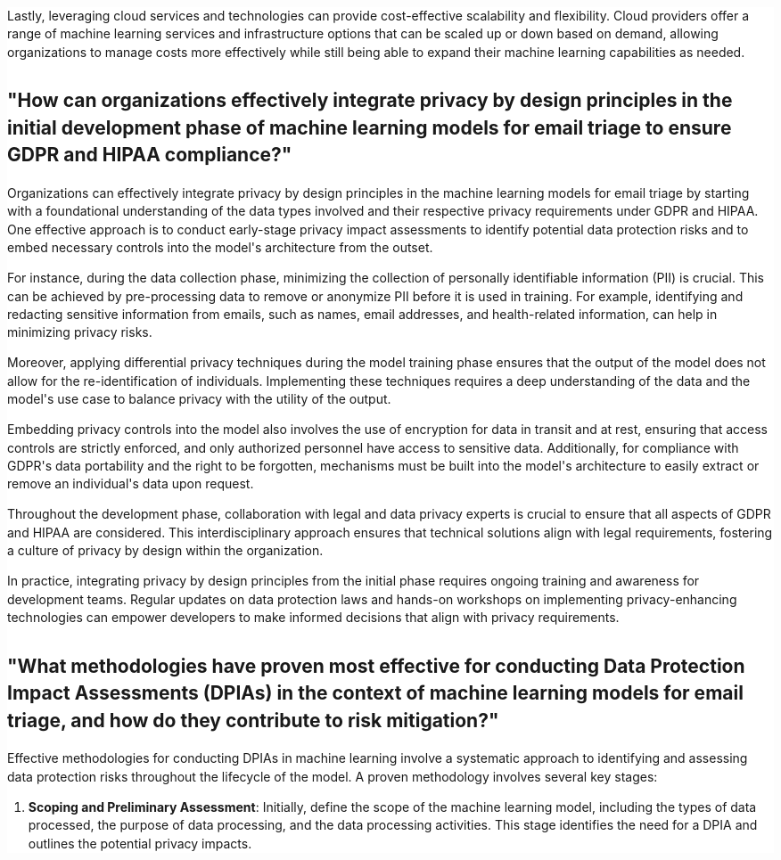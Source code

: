 Lastly, leveraging cloud services and technologies can provide cost-effective scalability and flexibility. Cloud providers offer a range of machine learning services and infrastructure options that can be scaled up or down based on demand, allowing organizations to manage costs more effectively while still being able to expand their machine learning capabilities as needed.
                        
## "How can organizations effectively integrate privacy by design principles in the initial development phase of machine learning models for email triage to ensure GDPR and HIPAA compliance?"

Organizations can effectively integrate privacy by design principles in the machine learning models for email triage by starting with a foundational understanding of the data types involved and their respective privacy requirements under GDPR and HIPAA. One effective approach is to conduct early-stage privacy impact assessments to identify potential data protection risks and to embed necessary controls into the model's architecture from the outset. 

For instance, during the data collection phase, minimizing the collection of personally identifiable information (PII) is crucial. This can be achieved by pre-processing data to remove or anonymize PII before it is used in training. For example, identifying and redacting sensitive information from emails, such as names, email addresses, and health-related information, can help in minimizing privacy risks. 

Moreover, applying differential privacy techniques during the model training phase ensures that the output of the model does not allow for the re-identification of individuals. Implementing these techniques requires a deep understanding of the data and the model's use case to balance privacy with the utility of the output.

Embedding privacy controls into the model also involves the use of encryption for data in transit and at rest, ensuring that access controls are strictly enforced, and only authorized personnel have access to sensitive data. Additionally, for compliance with GDPR's data portability and the right to be forgotten, mechanisms must be built into the model's architecture to easily extract or remove an individual's data upon request.

Throughout the development phase, collaboration with legal and data privacy experts is crucial to ensure that all aspects of GDPR and HIPAA are considered. This interdisciplinary approach ensures that technical solutions align with legal requirements, fostering a culture of privacy by design within the organization.

In practice, integrating privacy by design principles from the initial phase requires ongoing training and awareness for development teams. Regular updates on data protection laws and hands-on workshops on implementing privacy-enhancing technologies can empower developers to make informed decisions that align with privacy requirements.

## "What methodologies have proven most effective for conducting Data Protection Impact Assessments (DPIAs) in the context of machine learning models for email triage, and how do they contribute to risk mitigation?"

Effective methodologies for conducting DPIAs in machine learning involve a systematic approach to identifying and assessing data protection risks throughout the lifecycle of the model. A proven methodology involves several key stages:

1. **Scoping and Preliminary Assessment**: Initially, define the scope of the machine learning model, including the types of data processed, the purpose of data processing, and the data processing activities. This stage identifies the need for a DPIA and outlines the potential privacy impacts.
